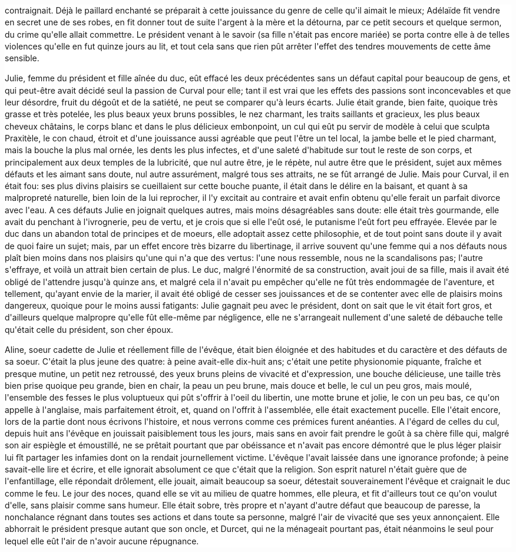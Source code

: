 contraignait. Déjà le paillard enchanté se préparait à cette jouissance du genre de celle qu'il aimait le mieux; Adélaïde fit vendre en secret une de ses robes, en fit donner tout de suite l'argent à la mère et la détourna, par ce petit secours et quelque sermon, du crime qu'elle allait commettre. Le président venant à le savoir (sa fille n'était pas encore mariée) se porta contre elle à de telles violences qu'elle en fut quinze jours au lit, et tout cela sans que rien pût arrêter l'effet des tendres mouvements de cette âme sensible.

Julie, femme du président et fille aînée du duc, eût effacé les deux précédentes sans un défaut capital pour beaucoup de gens, et qui peut-être avait décidé seul la passion de Curval pour elle; tant il est vrai que les effets des passions sont inconcevables et que leur désordre, fruit du dégoût et de la satiété, ne peut se comparer qu'à leurs écarts. Julie était grande, bien faite, quoique très grasse et très potelée, les plus beaux yeux bruns possibles, le nez charmant, les traits saillants et gracieux, les plus beaux cheveux châtains, le corps blanc et dans le plus délicieux embonpoint, un cul qui eût pu servir de modèle à celui que sculpta Praxitèle, le con chaud, étroit et d'une jouissance aussi agréable que peut l'être un tel local, la jambe belle et le pied charmant, mais la bouche la plus mal ornée, les dents les plus infectes, et d'une saleté d'habitude sur tout le reste de son corps, et principalement aux deux temples de la lubricité, que nul autre être, je le répète, nul autre être que le président, sujet aux mêmes défauts et les aimant sans doute, nul autre assurément, malgré tous ses attraits, ne se fût arrangé de Julie. Mais pour Curval, il en était fou: ses plus divins plaisirs se cueillaient sur cette bouche puante, il était dans le délire en la baisant, et quant à sa malpropreté naturelle, bien loin de la lui reprocher, il l'y excitait au contraire et avait enfin obtenu qu'elle ferait un parfait divorce avec l'eau. A ces défauts Julie en joignait quelques autres, mais moins désagréables sans doute: elle était très gourmande, elle avait du penchant à l'ivrognerie, peu de vertu, et je crois que si elle l'eût osé, le putanisme l'eût fort peu effrayée. Elevée par le duc dans un abandon total de principes et de moeurs, elle adoptait assez cette philosophie, et de tout point sans doute il y avait de quoi faire un sujet; mais, par un effet encore très bizarre du libertinage, il arrive souvent qu'une femme qui a nos défauts nous plaît bien moins dans nos plaisirs qu'une qui n'a que des vertus: l'une nous ressemble, nous ne la scandalisons pas; l'autre s'effraye, et voilà un attrait bien certain de plus. Le duc, malgré l'énormité de sa construction, avait joui de sa fille, mais il avait été obligé de l'attendre jusqu'à quinze ans, et malgré cela il n'avait pu empêcher qu'elle ne fût très endommagée de l'aventure, et tellement, qu'ayant envie de la marier, il avait été obligé de cesser ses jouissances et de se contenter avec elle de plaisirs moins dangereux, quoique pour le moins aussi fatigants: Julie gagnait peu avec le président, dont on sait que le vit était fort gros, et d'ailleurs quelque malpropre qu'elle fût elle-même par négligence, elle ne s'arrangeait nullement d'une saleté de débauche telle qu'était celle du président, son cher époux.

Aline, soeur cadette de Julie et réellement fille de l'évêque, était bien éloignée et des habitudes et du caractère et des défauts de sa soeur. C'était la plus jeune des quatre: à peine avait-elle dix-huit ans; c'était une petite physionomie piquante, fraîche et presque mutine, un petit nez retroussé, des yeux bruns pleins de vivacité et d'expression, une bouche délicieuse, une taille très bien prise quoique peu grande, bien en chair, la peau un peu brune, mais douce et belle, le cul un peu gros, mais moulé, l'ensemble des fesses le plus voluptueux qui pût s'offrir à l'oeil du libertin, une motte brune et jolie, le con un peu bas, ce qu'on appelle à l'anglaise, mais parfaitement étroit, et, quand on l'offrit à l'assemblée, elle était exactement pucelle. Elle l'était encore, lors de la partie dont nous écrivons l'histoire, et nous verrons comme ces prémices furent anéanties. A l'égard de celles du cul, depuis huit ans l'évêque en jouissait paisiblement tous les jours, mais sans en avoir fait prendre le goût à sa chère fille qui, malgré son air espiègle et émoustillé, ne se prêtait pourtant que par obéissance et n'avait pas encore démontré que le plus léger plaisir lui fît partager les infamies dont on la rendait journellement victime. L'évêque l'avait laissée dans une ignorance profonde; à peine savait-elle lire et écrire, et elle ignorait absolument ce que c'était que la religion. Son esprit naturel n'était guère que de l'enfantillage, elle répondait drôlement, elle jouait, aimait beaucoup sa soeur, détestait souverainement l'évêque et craignait le duc comme le feu. Le jour des noces, quand elle se vit au milieu de quatre hommes, elle pleura, et fit d'ailleurs tout ce qu'on voulut d'elle, sans plaisir comme sans humeur. Elle était sobre, très propre et n'ayant d'autre défaut que beaucoup de paresse, la nonchalance régnant dans toutes ses actions et dans toute sa personne, malgré l'air de vivacité que ses yeux annonçaient. Elle abhorrait le président presque autant que son oncle, et Durcet, qui ne la ménageait pourtant pas, était néanmoins le seul pour lequel elle eût l'air de n'avoir aucune répugnance.
